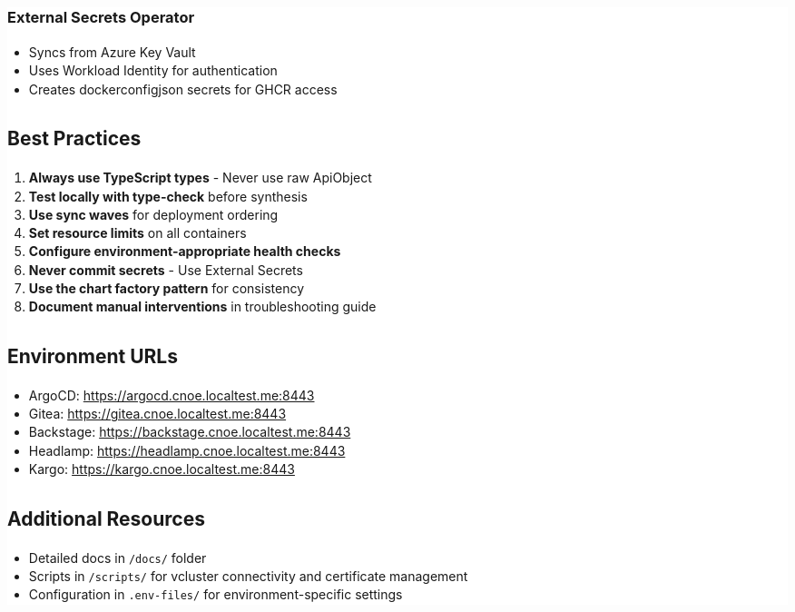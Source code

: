 ### External Secrets Operator
- Syncs from Azure Key Vault
- Uses Workload Identity for authentication
- Creates dockerconfigjson secrets for GHCR access

## Best Practices

1. **Always use TypeScript types** - Never use raw ApiObject
2. **Test locally with type-check** before synthesis
3. **Use sync waves** for deployment ordering
4. **Set resource limits** on all containers
5. **Configure environment-appropriate health checks**
6. **Never commit secrets** - Use External Secrets
7. **Use the chart factory pattern** for consistency
8. **Document manual interventions** in troubleshooting guide

## Environment URLs
- ArgoCD: https://argocd.cnoe.localtest.me:8443
- Gitea: https://gitea.cnoe.localtest.me:8443
- Backstage: https://backstage.cnoe.localtest.me:8443
- Headlamp: https://headlamp.cnoe.localtest.me:8443
- Kargo: https://kargo.cnoe.localtest.me:8443

## Additional Resources
- Detailed docs in `/docs/` folder
- Scripts in `/scripts/` for vcluster connectivity and certificate management
- Configuration in `.env-files/` for environment-specific settings